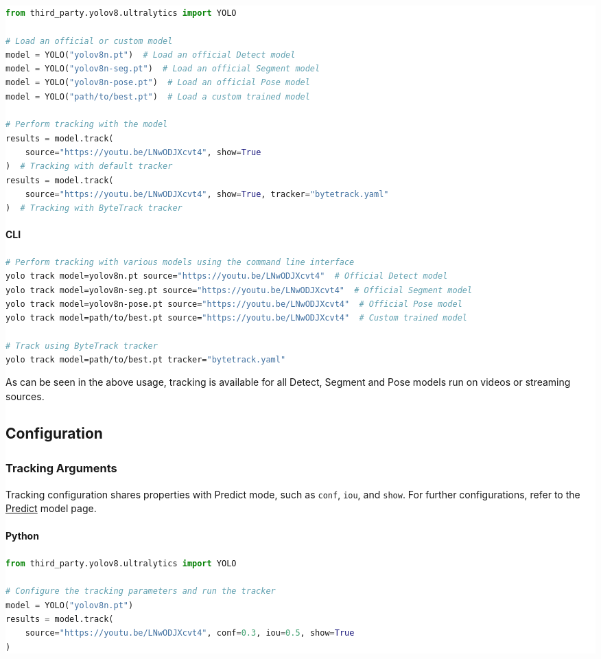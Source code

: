 ```python
from third_party.yolov8.ultralytics import YOLO

# Load an official or custom model
model = YOLO("yolov8n.pt")  # Load an official Detect model
model = YOLO("yolov8n-seg.pt")  # Load an official Segment model
model = YOLO("yolov8n-pose.pt")  # Load an official Pose model
model = YOLO("path/to/best.pt")  # Load a custom trained model

# Perform tracking with the model
results = model.track(
    source="https://youtu.be/LNwODJXcvt4", show=True
)  # Tracking with default tracker
results = model.track(
    source="https://youtu.be/LNwODJXcvt4", show=True, tracker="bytetrack.yaml"
)  # Tracking with ByteTrack tracker
```

#### CLI

```bash
# Perform tracking with various models using the command line interface
yolo track model=yolov8n.pt source="https://youtu.be/LNwODJXcvt4"  # Official Detect model
yolo track model=yolov8n-seg.pt source="https://youtu.be/LNwODJXcvt4"  # Official Segment model
yolo track model=yolov8n-pose.pt source="https://youtu.be/LNwODJXcvt4"  # Official Pose model
yolo track model=path/to/best.pt source="https://youtu.be/LNwODJXcvt4"  # Custom trained model

# Track using ByteTrack tracker
yolo track model=path/to/best.pt tracker="bytetrack.yaml"
```

As can be seen in the above usage, tracking is available for all Detect, Segment and Pose models run on videos or streaming sources.

## Configuration

### Tracking Arguments

Tracking configuration shares properties with Predict mode, such as `conf`, `iou`, and `show`. For further configurations, refer to the [Predict](https://docs.ultralytics.com/modes/predict/) model page.

#### Python

```python
from third_party.yolov8.ultralytics import YOLO

# Configure the tracking parameters and run the tracker
model = YOLO("yolov8n.pt")
results = model.track(
    source="https://youtu.be/LNwODJXcvt4", conf=0.3, iou=0.5, show=True
)
```
